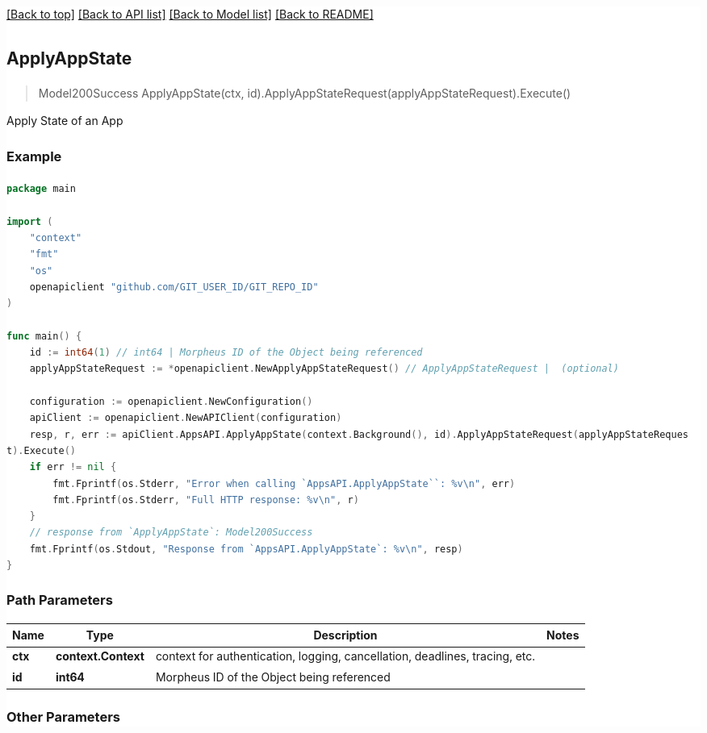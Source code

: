 [[Back to top]](#) [[Back to API list]](../README.md#documentation-for-api-endpoints)
[[Back to Model list]](../README.md#documentation-for-models)
[[Back to README]](../README.md)


## ApplyAppState

> Model200Success ApplyAppState(ctx, id).ApplyAppStateRequest(applyAppStateRequest).Execute()

Apply State of an App



### Example

```go
package main

import (
    "context"
    "fmt"
    "os"
    openapiclient "github.com/GIT_USER_ID/GIT_REPO_ID"
)

func main() {
    id := int64(1) // int64 | Morpheus ID of the Object being referenced
    applyAppStateRequest := *openapiclient.NewApplyAppStateRequest() // ApplyAppStateRequest |  (optional)

    configuration := openapiclient.NewConfiguration()
    apiClient := openapiclient.NewAPIClient(configuration)
    resp, r, err := apiClient.AppsAPI.ApplyAppState(context.Background(), id).ApplyAppStateRequest(applyAppStateRequest).Execute()
    if err != nil {
        fmt.Fprintf(os.Stderr, "Error when calling `AppsAPI.ApplyAppState``: %v\n", err)
        fmt.Fprintf(os.Stderr, "Full HTTP response: %v\n", r)
    }
    // response from `ApplyAppState`: Model200Success
    fmt.Fprintf(os.Stdout, "Response from `AppsAPI.ApplyAppState`: %v\n", resp)
}
```

### Path Parameters


Name | Type | Description  | Notes
------------- | ------------- | ------------- | -------------
**ctx** | **context.Context** | context for authentication, logging, cancellation, deadlines, tracing, etc.
**id** | **int64** | Morpheus ID of the Object being referenced | 

### Other Parameters
